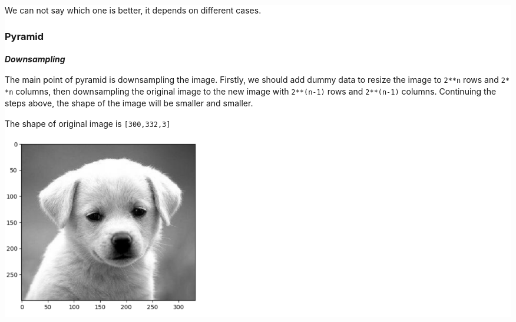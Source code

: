We can not say which one is better, it depends on different cases.

### Pyramid

***Downsampling***

The main point of pyramid is downsampling the image. Firstly, we should add dummy data to resize the image to `2**n` rows and `2**n` columns, then downsampling the original image to the new image with `2**(n-1)` rows and `2**(n-1)` columns. Continuing the steps above, the shape of the image will be smaller and smaller.

The shape of original image is `[300,332,3]`

<img src='/img/ip/pyramid_ori.png' width = '332' height = '300'>
